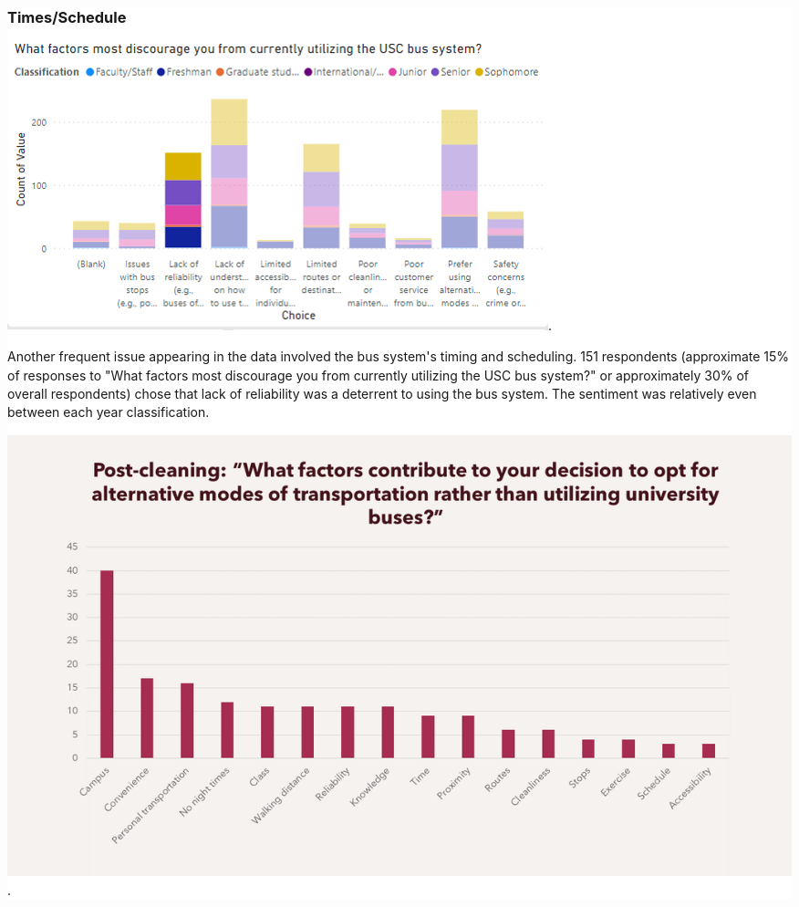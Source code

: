 ### Times/Schedule
![Power BI showing the count of responses to "What factors most discourage you from currently utilizing the USC bus system?" with year classification breakdown](/assets/images/factors-discouraging2.png "Factors Discouraging Bus Use by Year").

Another frequent issue appearing in the data involved the bus system's timing and scheduling. 151 respondents (approximate 15% of responses to "What factors most discourage you from currently utilizing the USC bus system?" or approximately 30% of overall respondents) chose that lack of reliability was a deterrent to using the bus system. The sentiment was relatively even between each year classification.

![Graph showing the NLP entity breakdown of “What factors contribute to your decision to opt for alternative modes of transportation rather than utilizing university buses?”](/assets/images/NLP%20What%20factors%20contribute.png).
